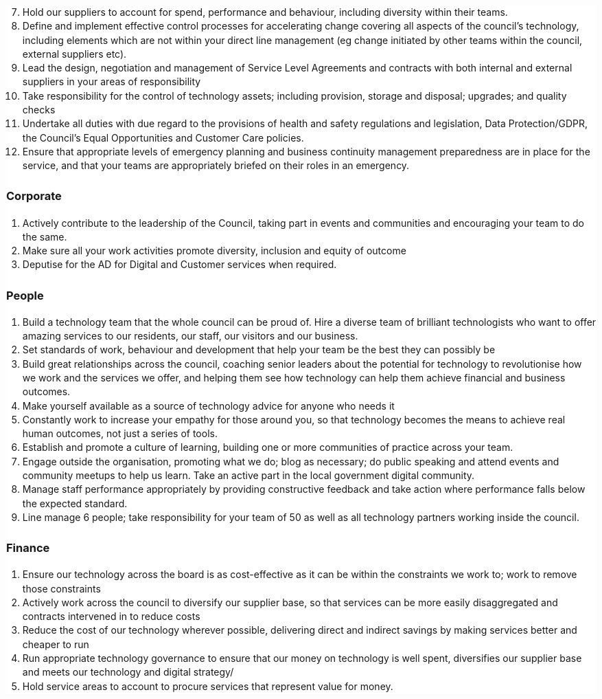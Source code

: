7.  Hold our suppliers to account for spend, performance and behaviour, including diversity within their teams.    
8.  Define and implement effective control processes for accelerating change covering all aspects of the council’s technology, including elements which are not within your direct line management (eg change initiated by other teams within the council, external suppliers etc).
9.  Lead the design, negotiation and management of Service Level Agreements and contracts with both internal and external suppliers in your areas of responsibility    
10.  Take responsibility for the control of technology assets; including provision, storage and disposal; upgrades; and quality checks    
11.  Undertake all duties with due regard to the provisions of health and safety regulations and legislation, Data Protection/GDPR, the Council’s Equal Opportunities and Customer Care policies.    
12.  Ensure that appropriate levels of emergency planning and business continuity management preparedness are in place for the service, and that your teams are appropriately briefed on their roles in an emergency.

### Corporate
1.  Actively contribute to the leadership of the Council, taking part in events and communities and encouraging your team to do the same.    
2.  Make sure all your work activities promote diversity, inclusion and equity of outcome    
3.  Deputise for the AD for Digital and Customer services when required.

### People
1.  Build a technology team that the whole council can be proud of. Hire a diverse team of brilliant technologists who want to offer amazing services to our residents, our staff, our visitors and our business.    
2.  Set standards of work, behaviour and development that help your team be the best they can possibly be    
3.  Build great relationships across the council, coaching senior leaders about the potential for technology to revolutionise how we work and the services we offer, and helping them see how technology can help them achieve financial and business outcomes.    
4.  Make yourself available as a source of technology advice for anyone who needs it    
5.  Constantly work to increase your empathy for those around you, so that technology becomes the means to achieve real human outcomes, not just a series of tools.    
6.  Establish and promote a culture of learning, building one or more communities of practice across your team.    
7.  Engage outside the organisation, promoting what we do; blog as necessary; do public speaking and attend events and community meetups to help us learn. Take an active part in the local government digital community.    
8.  Manage staff performance appropriately by providing constructive feedback and take action where performance falls below the expected standard.    
9.  Line manage 6 people; take responsibility for your team of 50 as well as all technology partners working inside the council.

### Finance
1.  Ensure our technology across the board is as cost-effective as it can be within the constraints we work to; work to remove those constraints    
2.  Actively work across the council to diversify our supplier base, so that services can be more easily disaggregated and contracts intervened in to reduce costs   
3.  Reduce the cost of our technology wherever possible, delivering direct and indirect savings by making services better and cheaper to run    
4.  Run appropriate technology governance to ensure that our money on technology is well spent, diversifies our supplier base and meets our technology and digital strategy/    
5.  Hold service areas to account to procure services that represent value for money.
